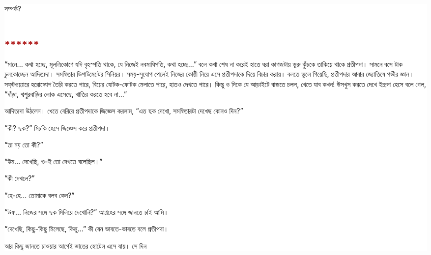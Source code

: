 &#x9B8;&#x9AE;&#x9CD;&#x9AA;&#x9B0;&#x9CD;&#x995;?</p><p>&#xA0;</p><p><strong><span style="color:#B22222;font-size:21px;">******</span></strong></p><p>&#x201C;&#x9AE;&#x9BE;&#x9A8;&#x9C7;... &#x995;&#x9A5;&#x9BE; &#x9B9;&#x99A;&#x9CD;&#x99B;&#x9C7;, &#x9AE;&#x9C2;&#x9B2;&#x9A4;&#x9CD;&#x9B0;&#x9BF;&#x995;&#x9CB;&#x9A3;&#x9C7; &#x9AF;&#x9A6;&#x9BF; &#x9AC;&#x9C3;&#x9B9;&#x9B8;&#x9CD;&#x9AA;&#x9A4;&#x9BF; &#x9A5;&#x9BE;&#x995;&#x9C7;, &#x9AF;&#x9C7; &#x9A8;&#x9BF;&#x99C;&#x9C7;&#x987; &#x9A8;&#x9AC;&#x9AE;&#x9BE;&#x9A7;&#x9BF;&#x9AA;&#x9A4;&#x9BF;, &#x995;&#x9A5;&#x9BE; &#x9B9;&#x99A;&#x9CD;&#x99B;&#x9C7;...&#x201D; &#x9AC;&#x9B2;&#x9C7; &#x995;&#x9A5;&#x9BE; &#x9B6;&#x9C7;&#x9B7; &#x9A8;&#x9BE; &#x995;&#x9B0;&#x9C7;&#x987; &#x9B9;&#x9BE;&#x9A4;&#x9C7; &#x9A7;&#x9B0;&#x9BE; &#x995;&#x9BE;&#x997;&#x99C;&#x99F;&#x9BE;&#x9DF; &#x9AD;&#x9C1;&#x9B0;&#x9C1; &#x995;&#x9C1;&#x981;&#x99A;&#x995;&#x9C7; &#x9A4;&#x9BE;&#x995;&#x9BF;&#x9DF;&#x9C7; &#x9A5;&#x9BE;&#x995;&#x9C7; &#x9AA;&#x9CD;&#x9B0;&#x9A4;&#x9C0;&#x9AA;&#x9A6;&#x9BE;&#x964; &#x9B8;&#x9BE;&#x9AE;&#x9A8;&#x9C7; &#x9AC;&#x9B8;&#x9C7; &#x99F;&#x9BE;&#x995; &#x99A;&#x9C1;&#x9B2;&#x995;&#x9CB;&#x99A;&#x9CD;&#x99B;&#x9C7;&#x9A8; &#x986;&#x9A6;&#x9BF;&#x9A4;&#x9CD;&#x9AF;&#x9A6;&#x9BE;&#x964; &#x9B8;&#x9AE;&#x9A8;&#x9CD;&#x9AC;&#x9BF;&#x9A4;&#x9BE;&#x9B0; &#x9A1;&#x9BF;&#x9AA;&#x9BE;&#x9B0;&#x9CD;&#x99F;&#x9AE;&#x9C7;&#x9A8;&#x9CD;&#x99F;&#x9C7;&#x9B0; &#x9B8;&#x9BF;&#x9A8;&#x9BF;&#x9DF;&#x9B0;&#x964; &#x9B8;&#x9AE;&#x9DF;-&#x9B8;&#x9C1;&#x9AF;&#x9CB;&#x997; &#x9AA;&#x9C7;&#x9B2;&#x9C7;&#x987; &#x9A8;&#x9BF;&#x99C;&#x9C7;&#x9B0; &#x995;&#x9CB;&#x9B7;&#x9CD;&#x9A0;&#x9C0; &#x9A8;&#x9BF;&#x9DF;&#x9C7; &#x98F;&#x9B8;&#x9C7; &#x9AA;&#x9CD;&#x9B0;&#x9A4;&#x9C0;&#x9AA;&#x9A6;&#x9BE;&#x995;&#x9C7; &#x9A6;&#x9BF;&#x9DF;&#x9C7; &#x9AC;&#x9BF;&#x99A;&#x9BE;&#x9B0; &#x995;&#x9B0;&#x9BE;&#x9DF;&#x964; &#x9AC;&#x9B2;&#x9A4;&#x9C7; &#x9AD;&#x9C1;&#x9B2;&#x9C7; &#x997;&#x9BF;&#x9DF;&#x9C7;&#x99B;&#x9BF;, &#x9AA;&#x9CD;&#x9B0;&#x9A4;&#x9C0;&#x9AA;&#x9A6;&#x9BE;&#x9B0; &#x986;&#x9AC;&#x9BE;&#x9B0; &#x99C;&#x9CD;&#x9AF;&#x9CB;&#x9A4;&#x9BF;&#x9B7;&#x9C7; &#x997;&#x9AD;&#x9C0;&#x9B0; &#x99C;&#x9CD;&#x99E;&#x9BE;&#x9A8;&#x964; &#x9B8;&#x9AB;&#x9CD;&#x200C;&#x99F;&#x993;&#x9DF;&#x9CD;&#x9AF;&#x9BE;&#x9B0;&#x9C7; &#x9B9;&#x9B0;&#x9CB;&#x9B8;&#x9CD;&#x995;&#x9CB;&#x9AA; &#x9A4;&#x9C8;&#x9B0;&#x9BF; &#x995;&#x9B0;&#x9A4;&#x9C7; &#x9AA;&#x9BE;&#x9B0;&#x9C7;, &#x9AC;&#x9BF;&#x9DF;&#x9C7;&#x9B0; &#x9AF;&#x9CB;&#x99F;&#x995;-&#x9AB;&#x9CB;&#x99F;&#x995; &#x9AE;&#x9C7;&#x9B2;&#x9BE;&#x9A4;&#x9C7; &#x9AA;&#x9BE;&#x9B0;&#x9C7;, &#x9B9;&#x9BE;&#x9A4;&#x993; &#x9A6;&#x9C7;&#x996;&#x9A4;&#x9C7; &#x9AA;&#x9BE;&#x9B0;&#x9C7;&#x964; &#x995;&#x9BF;&#x9A8;&#x9CD;&#x9A4;&#x9C1; &#x993; &#x9A6;&#x9BF;&#x995;&#x9C7; &#x9AF;&#x9C7; &#x986;&#x9DC;&#x9BE;&#x987;&#x99F;&#x9C7; &#x9AC;&#x9BE;&#x99C;&#x9A4;&#x9C7; &#x99A;&#x9B2;&#x9B2;, &#x996;&#x9C7;&#x9A4;&#x9C7; &#x9AF;&#x9BE;&#x9AC; &#x995;&#x996;&#x9A8;! &#x989;&#x9B8;&#x996;&#x9C1;&#x9B8; &#x995;&#x9B0;&#x9A4;&#x9C7; &#x9A6;&#x9C7;&#x996;&#x9C7; &#x987;&#x9A8;&#x9CD;&#x9A6;&#x9CD;&#x9B0;&#x9A6;&#x9BE; &#x9B9;&#x9C7;&#x9B8;&#x9C7; &#x9AC;&#x9B2;&#x9C7; &#x997;&#x9C7;&#x9B2;, &#x201C;&#x9A6;&#x9BE;&#x981;&#x9DC;&#x9BE;, &#x9B6;&#x9CD;&#x9AC;&#x9B6;&#x9C1;&#x9B0;&#x9AC;&#x9BE;&#x9DC;&#x9BF;&#x9B0; &#x9B2;&#x9CB;&#x995; &#x98F;&#x9B8;&#x9C7;&#x99B;&#x9C7;, &#x996;&#x9BE;&#x9A4;&#x9BF;&#x9B0; &#x995;&#x9B0;&#x9A4;&#x9C7; &#x9B9;&#x9AC;&#x9C7; &#x9A8;&#x9BE;...&#x201D;</p><p>&#x986;&#x9A6;&#x9BF;&#x9A4;&#x9CD;&#x9AF;&#x9A6;&#x9BE; &#x989;&#x9A0;&#x9B2;&#x9C7;&#x9A8;&#x964; &#x996;&#x9C7;&#x9A4;&#x9C7; &#x9AC;&#x9C7;&#x9B0;&#x9BF;&#x9DF;&#x9C7; &#x9AA;&#x9CD;&#x9B0;&#x9A4;&#x9C0;&#x9AA;&#x9A6;&#x9BE;&#x995;&#x9C7; &#x99C;&#x9BF;&#x99C;&#x9CD;&#x99E;&#x9C7;&#x9B8; &#x995;&#x9B0;&#x9B2;&#x9BE;&#x9AE;, &#x201C;&#x98F;&#x9A4; &#x99B;&#x995; &#x9A6;&#x9C7;&#x996;&#x9CB;, &#x9B8;&#x9AE;&#x9A8;&#x9CD;&#x9AC;&#x9BF;&#x9A4;&#x9BE;&#x9B0;&#x99F;&#x9BE; &#x9A6;&#x9C7;&#x996;&#x9C7;&#x99B; &#x995;&#x9CB;&#x9A8;&#x993; &#x9A6;&#x9BF;&#x9A8;?&#x201D;</p><p>&#x201C;&#x995;&#x9C0;? &#x99B;&#x995;?&#x201D; &#x9AE;&#x9BF;&#x99A;&#x995;&#x9BF; &#x9B9;&#x9C7;&#x9B8;&#x9C7; &#x99C;&#x9BF;&#x99C;&#x9CD;&#x99E;&#x9C7;&#x9B8; &#x995;&#x9B0;&#x9C7; &#x9AA;&#x9CD;&#x9B0;&#x9A4;&#x9C0;&#x9AA;&#x9A6;&#x9BE;&#x964;</p><p>&#x201C;&#x9A4;&#x9BE; &#x9A8;&#x9DF; &#x9A4;&#x9CB; &#x995;&#x9C0;?&#x201D;</p><p>&#x201C;&#x989;&#x9AE;... &#x9A6;&#x9C7;&#x996;&#x9C7;&#x99B;&#x9BF;, &#x993;-&#x987; &#x9A4;&#x9CB; &#x9A6;&#x9C7;&#x996;&#x9A4;&#x9C7; &#x9AC;&#x9B2;&#x9C7;&#x99B;&#x9BF;&#x9B2;&#x964;&#x201D;</p><p>&#x201C;&#x995;&#x9C0; &#x9A6;&#x9C7;&#x996;&#x9B2;&#x9C7;?&#x201D;</p><p>&#x201C;&#x9B9;&#x9C7;-&#x9B9;&#x9C7;... &#x9A4;&#x9CB;&#x9AE;&#x9BE;&#x995;&#x9C7; &#x9AC;&#x9B2;&#x9AC; &#x995;&#x9C7;&#x9A8;?&#x201D;</p><p>&#x201C;&#x989;&#x9AB;... &#x9A8;&#x9BF;&#x99C;&#x9C7;&#x9B0; &#x9B8;&#x999;&#x9CD;&#x997;&#x9C7; &#x99B;&#x995; &#x9AE;&#x9BF;&#x9B2;&#x9BF;&#x9DF;&#x9C7; &#x9A6;&#x9C7;&#x996;&#x9CB;&#x9A8;&#x9BF;?&#x201D; &#x986;&#x997;&#x9CD;&#x9B0;&#x9B9;&#x9C7;&#x9B0; &#x9B8;&#x999;&#x9CD;&#x997;&#x9C7; &#x99C;&#x9BE;&#x9A8;&#x9A4;&#x9C7; &#x99A;&#x9BE;&#x987; &#x986;&#x9AE;&#x9BF;&#x964;&#xA0;</p><p>&#x201C;&#x9A6;&#x9C7;&#x996;&#x9C7;&#x99B;&#x9BF;, &#x995;&#x9BF;&#x99B;&#x9C1;-&#x995;&#x9BF;&#x99B;&#x9C1; &#x9AE;&#x9BF;&#x9B2;&#x9C7;&#x99B;&#x9C7;, &#x995;&#x9BF;&#x9A8;&#x9CD;&#x9A4;&#x9C1;...&#x201D; &#x995;&#x9C0; &#x9AF;&#x9C7;&#x9A8; &#x9AD;&#x9BE;&#x9AC;&#x9A4;&#x9C7;-&#x9AD;&#x9BE;&#x9AC;&#x9A4;&#x9C7; &#x9AC;&#x9B2;&#x9C7; &#x9AA;&#x9CD;&#x9B0;&#x9A4;&#x9C0;&#x9AA;&#x9A6;&#x9BE;&#x964;</p><p>&#x986;&#x9B0; &#x995;&#x9BF;&#x99B;&#x9C1; &#x99C;&#x9BE;&#x9A8;&#x9A4;&#x9C7; &#x99A;&#x9BE;&#x993;&#x9DF;&#x9BE;&#x9B0; &#x986;&#x997;&#x9C7;&#x987; &#x9AD;&#x9BE;&#x9A4;&#x9C7;&#x9B0; &#x9B9;&#x9CB;&#x99F;&#x9C7;&#x9B2; &#x98F;&#x9B8;&#x9C7; &#x9AF;&#x9BE;&#x9DF;&#x964; &#x9B8;&#x9C7; &#x9A6;&#x9BF;&#x9A8;